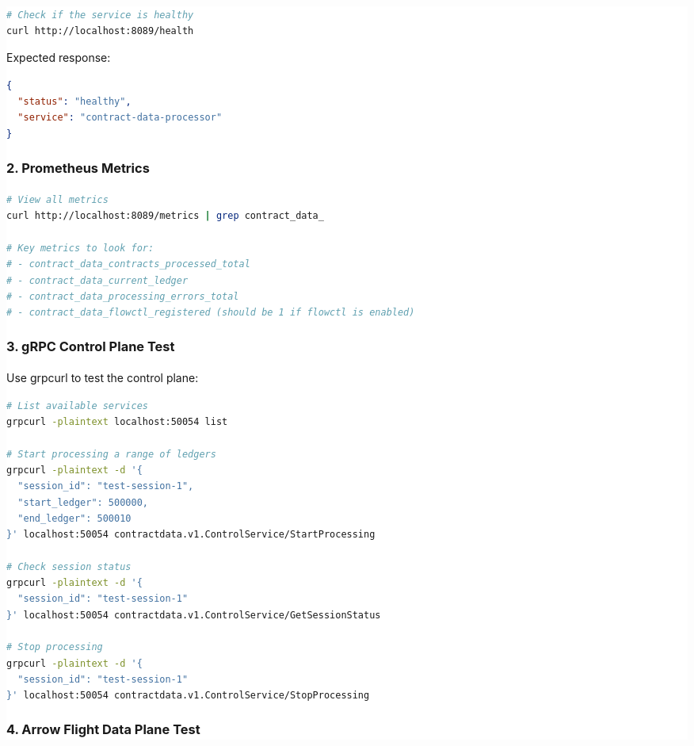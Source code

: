 ```bash
# Check if the service is healthy
curl http://localhost:8089/health
```

Expected response:
```json
{
  "status": "healthy",
  "service": "contract-data-processor"
}
```

### 2. Prometheus Metrics

```bash
# View all metrics
curl http://localhost:8089/metrics | grep contract_data_

# Key metrics to look for:
# - contract_data_contracts_processed_total
# - contract_data_current_ledger
# - contract_data_processing_errors_total
# - contract_data_flowctl_registered (should be 1 if flowctl is enabled)
```

### 3. gRPC Control Plane Test

Use grpcurl to test the control plane:

```bash
# List available services
grpcurl -plaintext localhost:50054 list

# Start processing a range of ledgers
grpcurl -plaintext -d '{
  "session_id": "test-session-1",
  "start_ledger": 500000,
  "end_ledger": 500010
}' localhost:50054 contractdata.v1.ControlService/StartProcessing

# Check session status
grpcurl -plaintext -d '{
  "session_id": "test-session-1"
}' localhost:50054 contractdata.v1.ControlService/GetSessionStatus

# Stop processing
grpcurl -plaintext -d '{
  "session_id": "test-session-1"
}' localhost:50054 contractdata.v1.ControlService/StopProcessing
```

### 4. Arrow Flight Data Plane Test
